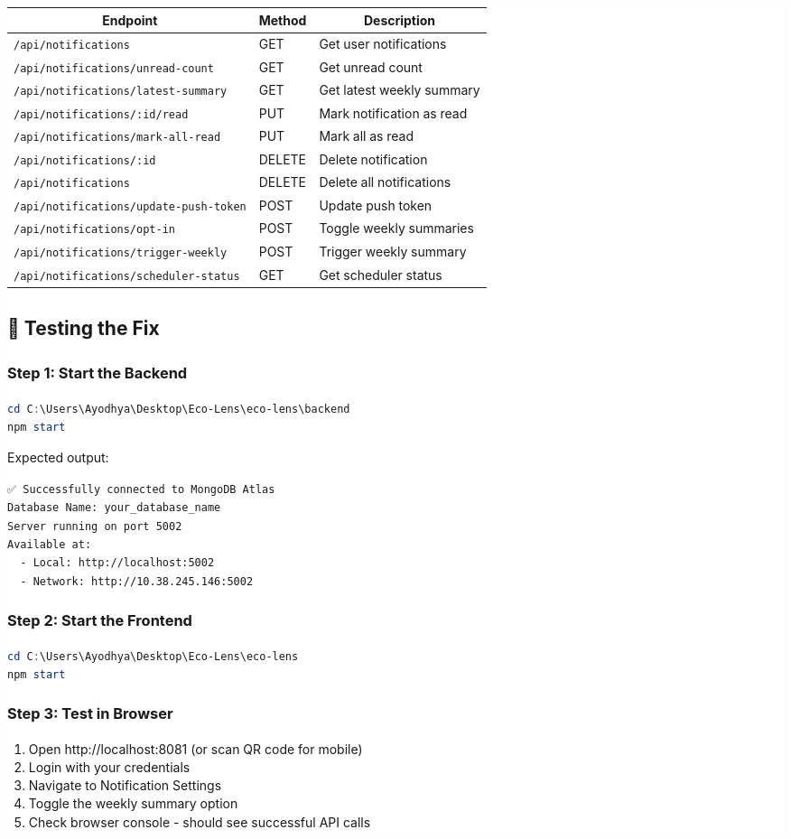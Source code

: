 | Endpoint | Method | Description |
|----------|--------|-------------|
| `/api/notifications` | GET | Get user notifications |
| `/api/notifications/unread-count` | GET | Get unread count |
| `/api/notifications/latest-summary` | GET | Get latest weekly summary |
| `/api/notifications/:id/read` | PUT | Mark notification as read |
| `/api/notifications/mark-all-read` | PUT | Mark all as read |
| `/api/notifications/:id` | DELETE | Delete notification |
| `/api/notifications` | DELETE | Delete all notifications |
| `/api/notifications/update-push-token` | POST | Update push token |
| `/api/notifications/opt-in` | POST | Toggle weekly summaries |
| `/api/notifications/trigger-weekly` | POST | Trigger weekly summary |
| `/api/notifications/scheduler-status` | GET | Get scheduler status |

## 🧪 Testing the Fix

### Step 1: Start the Backend
```powershell
cd C:\Users\Ayodhya\Desktop\Eco-Lens\eco-lens\backend
npm start
```

Expected output:
```
✅ Successfully connected to MongoDB Atlas
Database Name: your_database_name
Server running on port 5002
Available at:
  - Local: http://localhost:5002
  - Network: http://10.38.245.146:5002
```

### Step 2: Start the Frontend
```powershell
cd C:\Users\Ayodhya\Desktop\Eco-Lens\eco-lens
npm start
```

### Step 3: Test in Browser
1. Open http://localhost:8081 (or scan QR code for mobile)
2. Login with your credentials
3. Navigate to Notification Settings
4. Toggle the weekly summary option
5. Check browser console - should see successful API calls
